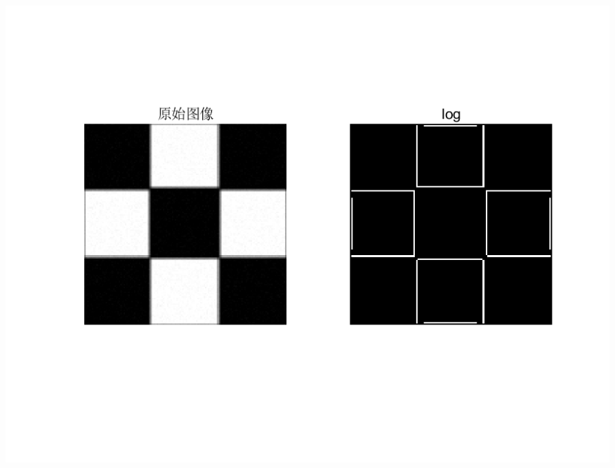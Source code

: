 ![image](https://github.com/zy2016yi/hw4/blob/master/%E8%B5%B5%E6%AF%85%20%E8%87%AA%E5%8A%A8%E5%8C%9664%202160504108/media/3661914123d6ef84649767a55f2c8c67.png)
